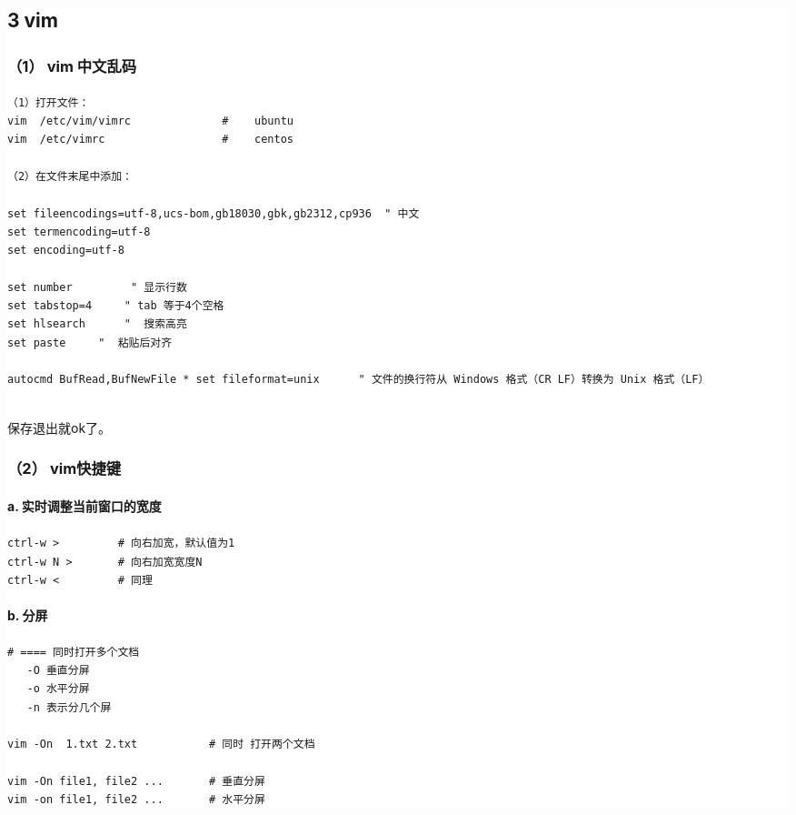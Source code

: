 








## 3 vim
### （1） vim 中文乱码
```shell
（1）打开文件：	
vim  /etc/vim/vimrc     	     #    ubuntu
vim  /etc/vimrc     		     #    centos

（2）在文件末尾中添加：

set fileencodings=utf-8,ucs-bom,gb18030,gbk,gb2312,cp936  " 中文
set termencoding=utf-8
set encoding=utf-8

set number         " 显示行数
set tabstop=4     " tab 等于4个空格
set hlsearch      "  搜索高亮
set paste     "  粘贴后对齐

autocmd BufRead,BufNewFile * set fileformat=unix      " 文件的换行符从 Windows 格式（CR LF）转换为 Unix 格式（LF）


```

保存退出就ok了。

### （2） vim快捷键



#### a. 实时调整当前窗口的宽度

```shell
ctrl-w >         # 向右加宽，默认值为1
ctrl-w N >       # 向右加宽宽度N
ctrl-w <         # 同理
```


#### b. 分屏
```shell
# ==== 同时打开多个文档
   -O 垂直分屏
   -o 水平分屏
   -n 表示分几个屏

vim -On  1.txt 2.txt           # 同时 打开两个文档

vim -On file1, file2 ...       # 垂直分屏
vim -on file1, file2 ...       # 水平分屏
```
